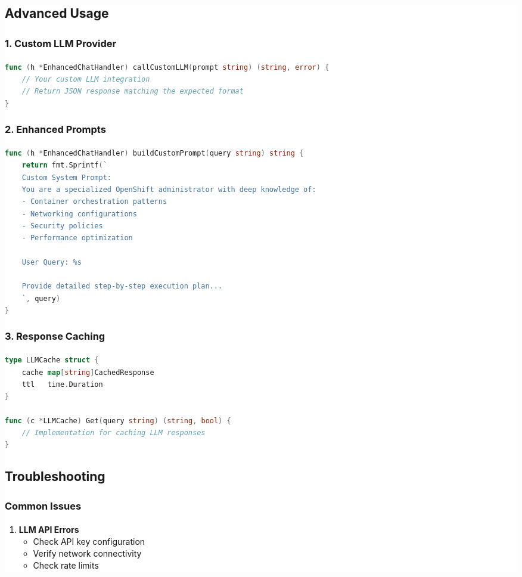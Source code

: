 ## Advanced Usage

### 1. Custom LLM Provider

```go
func (h *EnhancedChatHandler) callCustomLLM(prompt string) (string, error) {
    // Your custom LLM integration
    // Return JSON response matching the expected format
}
```

### 2. Enhanced Prompts

```go
func (h *EnhancedChatHandler) buildCustomPrompt(query string) string {
    return fmt.Sprintf(`
    Custom System Prompt:
    You are a specialized OpenShift administrator with deep knowledge of:
    - Container orchestration patterns
    - Networking configurations
    - Security policies
    - Performance optimization
    
    User Query: %s
    
    Provide detailed step-by-step execution plan...
    `, query)
}
```

### 3. Response Caching

```go
type LLMCache struct {
    cache map[string]CachedResponse
    ttl   time.Duration
}

func (c *LLMCache) Get(query string) (string, bool) {
    // Implementation for caching LLM responses
}
```

## Troubleshooting

### Common Issues

1. **LLM API Errors**
   - Check API key configuration
   - Verify network connectivity
   - Check rate limits
